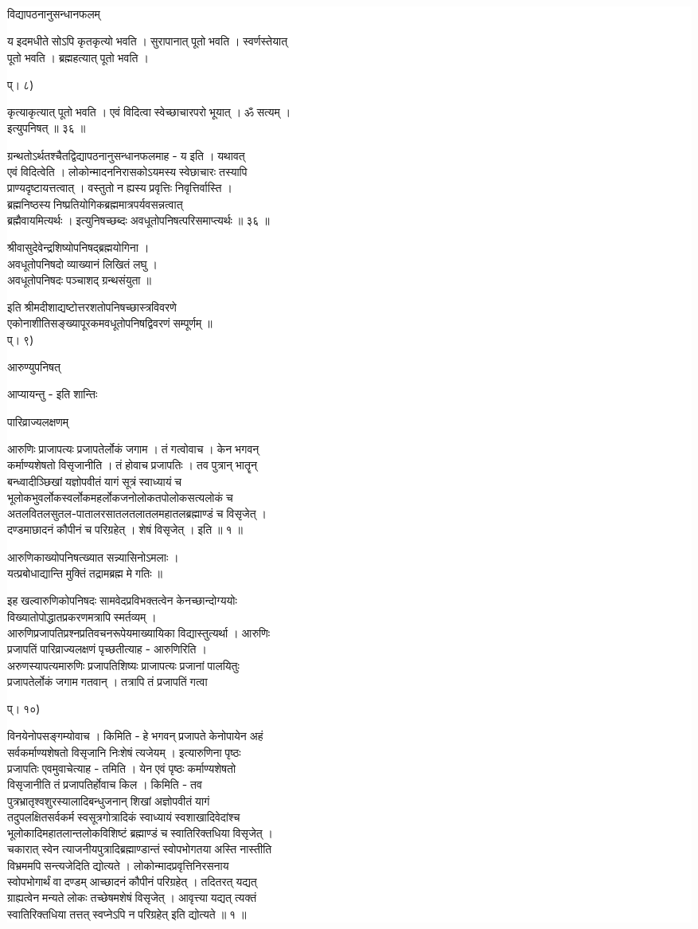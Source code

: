 विद्यापठनानुसन्धानफलम्   
  
य इदमधीते सोऽपि कृतकृत्यो भवति । सुरापानात् पूतो भवति । स्वर्णस्तेयात्   
पूतो भवति । ब्रह्महत्यात् पूतो भवति ।  
  
प्। ८)  
  
कृत्याकृत्यात् पूतो भवति । एवं विदित्वा स्वेच्छाचारपरो भूयात् । ॐ सत्यम् ।   
इत्युपनिषत् ॥ ३६ ॥  
  
ग्रन्थतोऽर्थतश्चैतद्विद्यापठनानुसन्धानफलमाह - य इति । यथावत्   
एवं विदित्वेति । लोकोन्मादननिरासकोऽयमस्य स्वेछाचारः तस्यापि   
प्राण्यदृष्टायत्तत्वात् । वस्तुतो न ह्यस्य प्रवृत्तिः निवृत्तिर्वास्ति ।   
ब्रह्मनिष्ठस्य निष्प्रतियोगिकब्रह्ममात्रपर्यवसन्नत्वात्   
ब्रह्मैवायमित्यर्थः । इत्युनिषच्छब्दः अवधूतोपनिषत्परिसमाप्त्यर्थः ॥ ३६ ॥  
  
श्रीवासुदेवेन्द्रशिष्योपनिषद्ब्रह्मयोगिना ।  
अवधूतोपनिषदो व्याख्यानं लिखितं लघु ।  
अवधूतोपनिषदः पञ्चाशद् ग्रन्थसंयुता ॥  
  
इति श्रीमदीशाद्यष्टोत्तरशतोपनिषच्छास्त्रविवरणे   
एकोनाशीतिसङ्ख्यापूरकमवधूतोपनिषद्विवरणं सम्पूर्णम् ॥  
प्। ९)  
  
आरुण्युपनिषत्   
  
आप्यायन्तु - इति शान्तिः   
  
पारिव्राज्यलक्षणम्   
  
आरुणिः प्राजापत्यः प्रजापतेर्लोकं जगाम । तं गत्वोवाच । केन भगवन्   
कर्माण्यशेषतो विसृजानीति । तं होवाच प्रजापतिः । तव पुत्रान् भातॄन्   
बन्ध्वादीञ्छिखां यज्ञोपवीतं यागं सूत्रं स्वाध्यायं च   
भूलोकभुवर्लोकस्वर्लोकमहर्लोकजनोलोकतपोलोकसत्यलोकं च   
अतलवितलसुतल-पातालरसातलतलातलमहातलब्रह्माण्डं च विसृजेत् ।   
दण्डमाछादनं कौपीनं च परिग्रहेत् । शेषं विसृजेत् । इति ॥ १ ॥  
  
आरुणिकाख्योपनिषत्ख्यात सन्न्यासिनोऽमलाः ।  
यत्प्रबोधाद्यान्ति मुक्तिं तद्रामब्रह्म मे गतिः ॥  
  
इह खल्वारुणिकोपनिषदः सामवेदप्रविभक्तत्वेन केनच्छान्दोग्ययोः   
विख्यातोपोद्धातप्रकरणमत्रापि स्मर्तव्यम् ।   
आरुणिप्रजापतिप्रश्नप्रतिवचनरूपेयमाख्यायिका विद्यास्तुत्यर्था । आरुणिः   
प्रजापतिं पारिव्राज्यलक्षणं पृच्छतीत्याह - आरुणिरिति ।   
अरुणस्यापत्यमारुणिः प्रजापतिशिष्यः प्राजापत्यः प्रजानां पालयितुः   
प्रजापतेर्लोकं जगाम गतवान् । तत्रापि तं प्रजापतिं गत्वा  
  
प्। १०)  
  
विनयेनोपसङ्गम्योवाच । किमिति - हे भगवन् प्रजापते केनोपायेन अहं   
सर्वकर्माण्यशेषतो विसृजानि निःशेषं त्यजेयम् । इत्यारुणिना पृष्ठः   
प्रजापतिः एवमुवाचेत्याह - तमिति । येन एवं पृष्ठः कर्माण्यशेषतो   
विसृजानीति तं प्रजापतिर्होवाच किल । किमिति - तव   
पुत्रभ्रातृश्वशुरस्यालादिबन्धुजनान् शिखां अज्ञोपवीतं यागं   
तदुपलक्षितसर्वकर्म स्वसूत्रगोत्रादिकं स्वाध्यायं स्वशाखादिवेदांश्च   
भूलोकादिमहातलान्तलोकविशिष्टं ब्रह्माण्डं च स्वातिरिक्तधिया विसृजेत् ।   
चकारात् स्वेन त्याजनीयपुत्रादिब्रह्माण्डान्तं स्वोपभोगतया अस्ति नास्तीति   
विभ्रममपि सन्त्यजेदिति द्योत्यते । लोकोन्मादप्रवृत्तिनिरसनाय   
स्वोपभोगार्थं वा दण्डम् आच्छादनं कौपीनं परिग्रहेत् । तदितरत् यद्यत्   
ग्राह्यत्वेन मन्यते लोकः तच्छेषमशेषं विसृजेत् । आवृत्त्या यद्यत् त्यक्तं   
स्वातिरिक्तधिया तत्तत् स्वप्नेऽपि न परिग्रहेत् इति द्योत्यते ॥ १ ॥  
  